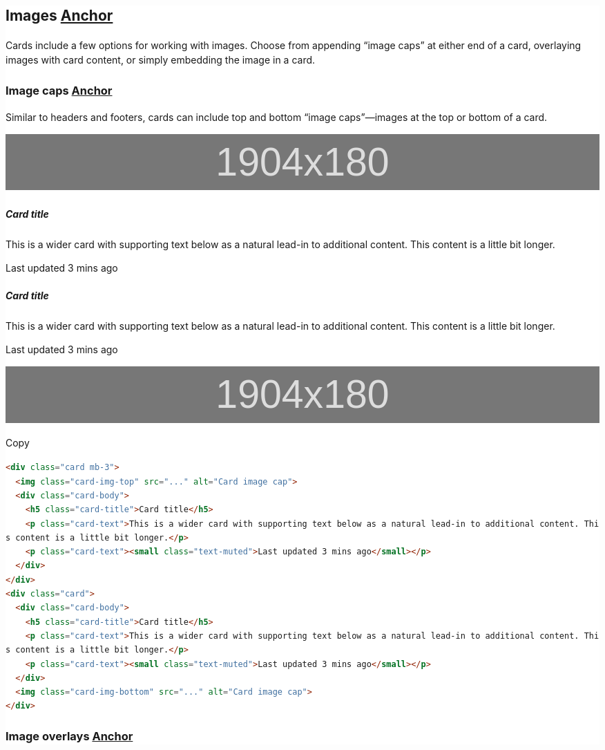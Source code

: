 ## Images [Anchor](https://getbootstrap.com/docs/4.0/components/card/\#images-1)

Cards include a few options for working with images. Choose from appending “image caps” at either end of a card, overlaying images with card content, or simply embedding the image in a card.

### Image caps [Anchor](https://getbootstrap.com/docs/4.0/components/card/\#image-caps)

Similar to headers and footers, cards can include top and bottom “image caps”—images at the top or bottom of a card.

![100%x180](data:image/svg+xml;charset=UTF-8,%3Csvg%20width%3D%221904%22%20height%3D%22180%22%20xmlns%3D%22http%3A%2F%2Fwww.w3.org%2F2000%2Fsvg%22%20viewBox%3D%220%200%201904%20180%22%20preserveAspectRatio%3D%22none%22%3E%3Cdefs%3E%3Cstyle%20type%3D%22text%2Fcss%22%3E%23holder_199ff7d4c32%20text%20%7B%20fill%3Argba(255%2C255%2C255%2C.75)%3Bfont-weight%3Anormal%3Bfont-family%3AHelvetica%2C%20monospace%3Bfont-size%3A95pt%20%7D%20%3C%2Fstyle%3E%3C%2Fdefs%3E%3Cg%20id%3D%22holder_199ff7d4c32%22%3E%3Crect%20width%3D%221904%22%20height%3D%22180%22%20fill%3D%22%23777%22%3E%3C%2Frect%3E%3Cg%3E%3Ctext%20x%3D%22673.7890625%22%20y%3D%22132.60000000000002%22%3E1904x180%3C%2Ftext%3E%3C%2Fg%3E%3C%2Fg%3E%3C%2Fsvg%3E)

##### Card title

This is a wider card with supporting text below as a natural lead-in to additional content. This content is a little bit longer.

Last updated 3 mins ago

##### Card title

This is a wider card with supporting text below as a natural lead-in to additional content. This content is a little bit longer.

Last updated 3 mins ago

![100%x180](data:image/svg+xml;charset=UTF-8,%3Csvg%20width%3D%221904%22%20height%3D%22180%22%20xmlns%3D%22http%3A%2F%2Fwww.w3.org%2F2000%2Fsvg%22%20viewBox%3D%220%200%201904%20180%22%20preserveAspectRatio%3D%22none%22%3E%3Cdefs%3E%3Cstyle%20type%3D%22text%2Fcss%22%3E%23holder_199ff7d4c34%20text%20%7B%20fill%3Argba(255%2C255%2C255%2C.75)%3Bfont-weight%3Anormal%3Bfont-family%3AHelvetica%2C%20monospace%3Bfont-size%3A95pt%20%7D%20%3C%2Fstyle%3E%3C%2Fdefs%3E%3Cg%20id%3D%22holder_199ff7d4c34%22%3E%3Crect%20width%3D%221904%22%20height%3D%22180%22%20fill%3D%22%23777%22%3E%3C%2Frect%3E%3Cg%3E%3Ctext%20x%3D%22673.7890625%22%20y%3D%22132.60000000000002%22%3E1904x180%3C%2Ftext%3E%3C%2Fg%3E%3C%2Fg%3E%3C%2Fsvg%3E)

Copy

```html
<div class="card mb-3">
  <img class="card-img-top" src="..." alt="Card image cap">
  <div class="card-body">
    <h5 class="card-title">Card title</h5>
    <p class="card-text">This is a wider card with supporting text below as a natural lead-in to additional content. This content is a little bit longer.</p>
    <p class="card-text"><small class="text-muted">Last updated 3 mins ago</small></p>
  </div>
</div>
<div class="card">
  <div class="card-body">
    <h5 class="card-title">Card title</h5>
    <p class="card-text">This is a wider card with supporting text below as a natural lead-in to additional content. This content is a little bit longer.</p>
    <p class="card-text"><small class="text-muted">Last updated 3 mins ago</small></p>
  </div>
  <img class="card-img-bottom" src="..." alt="Card image cap">
</div>
```

### Image overlays [Anchor](https://getbootstrap.com/docs/4.0/components/card/\#image-overlays)
